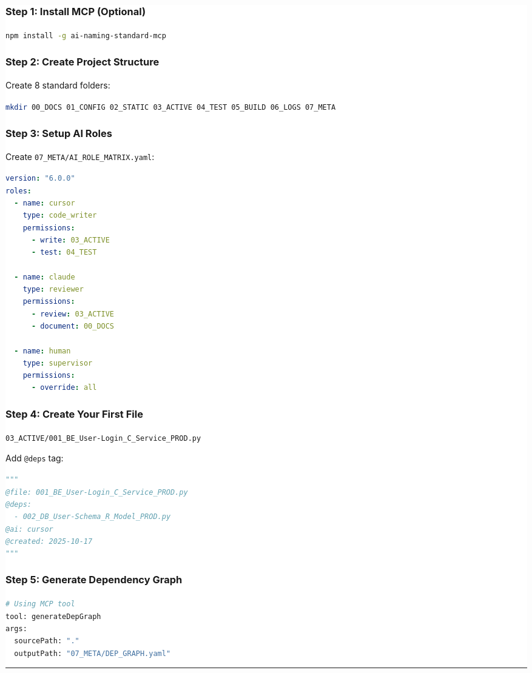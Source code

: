 ### Step 1: Install MCP (Optional)
```bash
npm install -g ai-naming-standard-mcp
```

### Step 2: Create Project Structure
Create 8 standard folders:
```bash
mkdir 00_DOCS 01_CONFIG 02_STATIC 03_ACTIVE 04_TEST 05_BUILD 06_LOGS 07_META
```

### Step 3: Setup AI Roles
Create `07_META/AI_ROLE_MATRIX.yaml`:
```yaml
version: "6.0.0"
roles:
  - name: cursor
    type: code_writer
    permissions:
      - write: 03_ACTIVE
      - test: 04_TEST
  
  - name: claude
    type: reviewer
    permissions:
      - review: 03_ACTIVE
      - document: 00_DOCS
  
  - name: human
    type: supervisor
    permissions:
      - override: all
```

### Step 4: Create Your First File
```
03_ACTIVE/001_BE_User-Login_C_Service_PROD.py
```

Add `@deps` tag:
```python
"""
@file: 001_BE_User-Login_C_Service_PROD.py
@deps:
  - 002_DB_User-Schema_R_Model_PROD.py
@ai: cursor
@created: 2025-10-17
"""
```

### Step 5: Generate Dependency Graph
```bash
# Using MCP tool
tool: generateDepGraph
args:
  sourcePath: "."
  outputPath: "07_META/DEP_GRAPH.yaml"
```

---